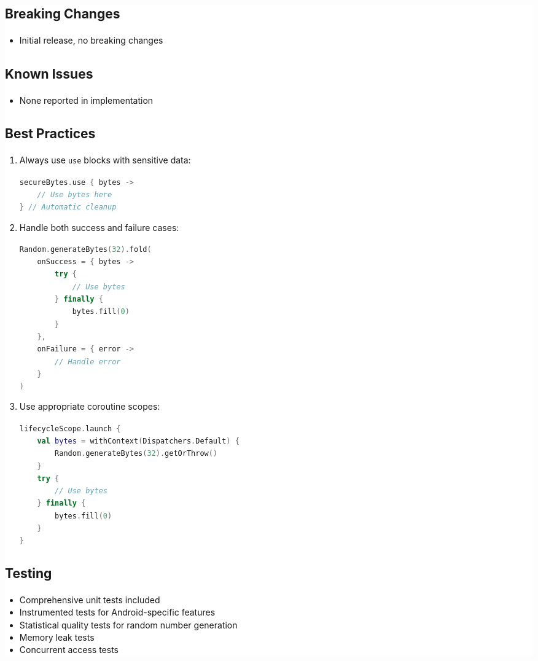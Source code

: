 ## Breaking Changes
- Initial release, no breaking changes

## Known Issues
- None reported in implementation

## Best Practices
1. Always use `use` blocks with sensitive data:
   ```kotlin
   secureBytes.use { bytes ->
       // Use bytes here
   } // Automatic cleanup
   ```

2. Handle both success and failure cases:
   ```kotlin
   Random.generateBytes(32).fold(
       onSuccess = { bytes ->
           try {
               // Use bytes
           } finally {
               bytes.fill(0)
           }
       },
       onFailure = { error ->
           // Handle error
       }
   )
   ```

3. Use appropriate coroutine scopes:
   ```kotlin
   lifecycleScope.launch {
       val bytes = withContext(Dispatchers.Default) {
           Random.generateBytes(32).getOrThrow()
       }
       try {
           // Use bytes
       } finally {
           bytes.fill(0)
       }
   }
   ```

## Testing
- Comprehensive unit tests included
- Instrumented tests for Android-specific features
- Statistical quality tests for random number generation
- Memory leak tests
- Concurrent access tests
